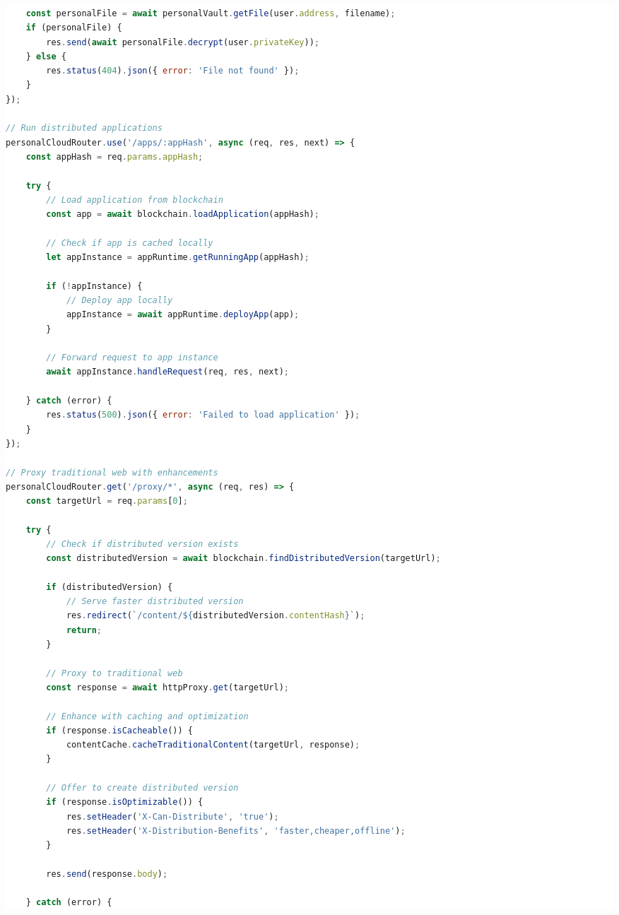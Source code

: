 ```javascript
    const personalFile = await personalVault.getFile(user.address, filename);
    if (personalFile) {
        res.send(await personalFile.decrypt(user.privateKey));
    } else {
        res.status(404).json({ error: 'File not found' });
    }
});

// Run distributed applications
personalCloudRouter.use('/apps/:appHash', async (req, res, next) => {
    const appHash = req.params.appHash;
    
    try {
        // Load application from blockchain
        const app = await blockchain.loadApplication(appHash);
        
        // Check if app is cached locally
        let appInstance = appRuntime.getRunningApp(appHash);
        
        if (!appInstance) {
            // Deploy app locally
            appInstance = await appRuntime.deployApp(app);
        }
        
        // Forward request to app instance
        await appInstance.handleRequest(req, res, next);
        
    } catch (error) {
        res.status(500).json({ error: 'Failed to load application' });
    }
});

// Proxy traditional web with enhancements
personalCloudRouter.get('/proxy/*', async (req, res) => {
    const targetUrl = req.params[0];
    
    try {
        // Check if distributed version exists
        const distributedVersion = await blockchain.findDistributedVersion(targetUrl);
        
        if (distributedVersion) {
            // Serve faster distributed version
            res.redirect(`/content/${distributedVersion.contentHash}`);
            return;
        }
        
        // Proxy to traditional web
        const response = await httpProxy.get(targetUrl);
        
        // Enhance with caching and optimization
        if (response.isCacheable()) {
            contentCache.cacheTraditionalContent(targetUrl, response);
        }
        
        // Offer to create distributed version
        if (response.isOptimizable()) {
            res.setHeader('X-Can-Distribute', 'true');
            res.setHeader('X-Distribution-Benefits', 'faster,cheaper,offline');
        }
        
        res.send(response.body);
        
    } catch (error) {
```